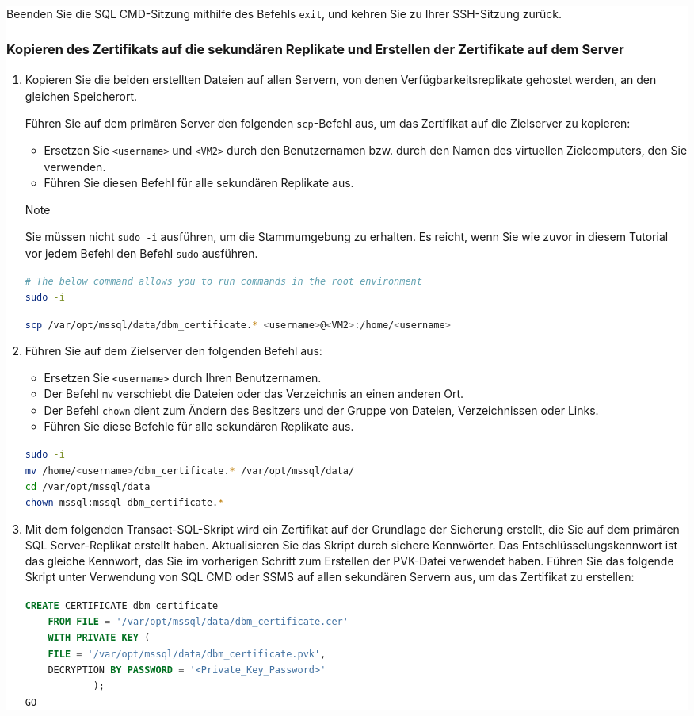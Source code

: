 Beenden Sie die SQL CMD-Sitzung mithilfe des Befehls `exit`, und kehren Sie zu Ihrer SSH-Sitzung zurück.
 
### <a name="copy-the-certificate-to-the-secondary-replicas-and-create-the-certificates-on-the-server"></a>Kopieren des Zertifikats auf die sekundären Replikate und Erstellen der Zertifikate auf dem Server

1. Kopieren Sie die beiden erstellten Dateien auf allen Servern, von denen Verfügbarkeitsreplikate gehostet werden, an den gleichen Speicherort.
 
    Führen Sie auf dem primären Server den folgenden `scp`-Befehl aus, um das Zertifikat auf die Zielserver zu kopieren:

    - Ersetzen Sie `<username>` und `<VM2>` durch den Benutzernamen bzw. durch den Namen des virtuellen Zielcomputers, den Sie verwenden.
    - Führen Sie diesen Befehl für alle sekundären Replikate aus.

    > [!NOTE]
    > Sie müssen nicht `sudo -i` ausführen, um die Stammumgebung zu erhalten. Es reicht, wenn Sie wie zuvor in diesem Tutorial vor jedem Befehl den Befehl `sudo` ausführen.

    ```bash
    # The below command allows you to run commands in the root environment
    sudo -i
    ```

    ```bash
    scp /var/opt/mssql/data/dbm_certificate.* <username>@<VM2>:/home/<username>
    ```

1. Führen Sie auf dem Zielserver den folgenden Befehl aus:

    - Ersetzen Sie `<username>` durch Ihren Benutzernamen.
    - Der Befehl `mv` verschiebt die Dateien oder das Verzeichnis an einen anderen Ort.
    - Der Befehl `chown` dient zum Ändern des Besitzers und der Gruppe von Dateien, Verzeichnissen oder Links.
    - Führen Sie diese Befehle für alle sekundären Replikate aus.

    ```bash
    sudo -i
    mv /home/<username>/dbm_certificate.* /var/opt/mssql/data/
    cd /var/opt/mssql/data
    chown mssql:mssql dbm_certificate.*
    ```

1. Mit dem folgenden Transact-SQL-Skript wird ein Zertifikat auf der Grundlage der Sicherung erstellt, die Sie auf dem primären SQL Server-Replikat erstellt haben. Aktualisieren Sie das Skript durch sichere Kennwörter. Das Entschlüsselungskennwort ist das gleiche Kennwort, das Sie im vorherigen Schritt zum Erstellen der PVK-Datei verwendet haben. Führen Sie das folgende Skript unter Verwendung von SQL CMD oder SSMS auf allen sekundären Servern aus, um das Zertifikat zu erstellen:

    ```sql
    CREATE CERTIFICATE dbm_certificate
        FROM FILE = '/var/opt/mssql/data/dbm_certificate.cer'
        WITH PRIVATE KEY (
        FILE = '/var/opt/mssql/data/dbm_certificate.pvk',
        DECRYPTION BY PASSWORD = '<Private_Key_Password>'
                );
    GO
    ```

